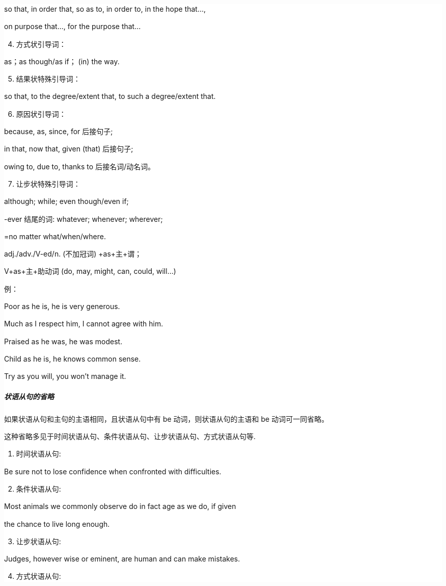 so that, in order that, so as to, in order to, in the hope that…, 

on purpose that…, for the purpose that…

4. 方式状引导词：

as；as though/as if； (in) the way. 

5. 结果状特殊引导词：

so that, to the degree/extent that, to such a degree/extent that. 

6. 原因状引导词：

because, as, since, for 后接句子;

in that, now that, given (that) 后接句子;

owing to, due to, thanks to 后接名词/动名词。

7. 让步状特殊引导词：

although; while; even though/even if; 

-ever 结尾的词: whatever; whenever; wherever; 

=no matter what/when/where. 

adj./adv./V-ed/n. (不加冠词) +as+主+谓；

V+as+主+助动词 (do, may, might, can, could, will…)

例：

Poor as he is, he is very generous. 

Much as I respect him, I cannot agree with him. 

Praised as he was, he was modest. 

Child as he is, he knows common sense. 

Try as you will, you won’t manage it.

##### 状语从句的省略

如果状语从句和主句的主语相同，且状语从句中有 be 动词，则状语从句的主语和 be 动词可一同省略。

这种省略多见于时间状语从句、条件状语从句、让步状语从句、方式状语从句等.

1. 时间状语从句:

Be sure not to lose confidence when confronted with difficulties. 

2. 条件状语从句:

Most animals we commonly observe do in fact age as we do, if given

the chance to live long enough. 

3. 让步状语从句:

Judges, however wise or eminent, are human and can make mistakes. 

4. 方式状语从句:
